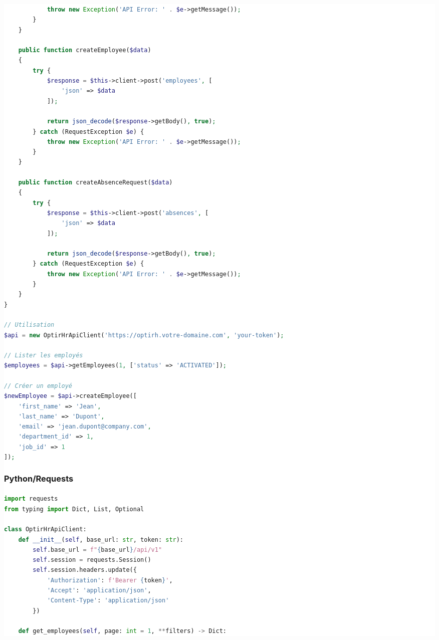 ```php
            throw new Exception('API Error: ' . $e->getMessage());
        }
    }

    public function createEmployee($data)
    {
        try {
            $response = $this->client->post('employees', [
                'json' => $data
            ]);

            return json_decode($response->getBody(), true);
        } catch (RequestException $e) {
            throw new Exception('API Error: ' . $e->getMessage());
        }
    }

    public function createAbsenceRequest($data)
    {
        try {
            $response = $this->client->post('absences', [
                'json' => $data
            ]);

            return json_decode($response->getBody(), true);
        } catch (RequestException $e) {
            throw new Exception('API Error: ' . $e->getMessage());
        }
    }
}

// Utilisation
$api = new OptirHrApiClient('https://optirh.votre-domaine.com', 'your-token');

// Lister les employés
$employees = $api->getEmployees(1, ['status' => 'ACTIVATED']);

// Créer un employé
$newEmployee = $api->createEmployee([
    'first_name' => 'Jean',
    'last_name' => 'Dupont',
    'email' => 'jean.dupont@company.com',
    'department_id' => 1,
    'job_id' => 1
]);
```

### Python/Requests
```python
import requests
from typing import Dict, List, Optional

class OptirHrApiClient:
    def __init__(self, base_url: str, token: str):
        self.base_url = f"{base_url}/api/v1"
        self.session = requests.Session()
        self.session.headers.update({
            'Authorization': f'Bearer {token}',
            'Accept': 'application/json',
            'Content-Type': 'application/json'
        })

    def get_employees(self, page: int = 1, **filters) -> Dict:
```